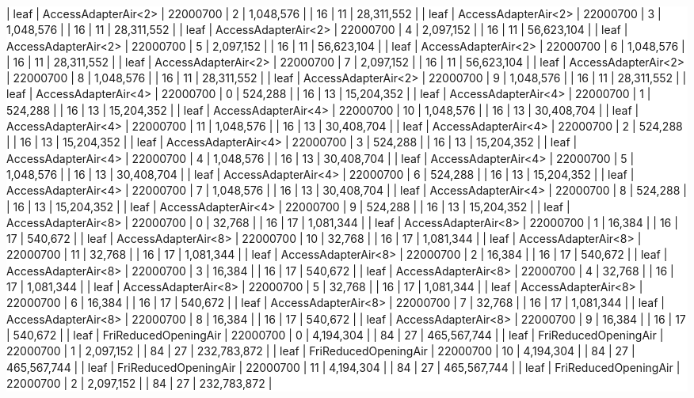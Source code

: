 | leaf | AccessAdapterAir<2> | 22000700 | 2 | 1,048,576 |  | 16 | 11 | 28,311,552 | 
| leaf | AccessAdapterAir<2> | 22000700 | 3 | 1,048,576 |  | 16 | 11 | 28,311,552 | 
| leaf | AccessAdapterAir<2> | 22000700 | 4 | 2,097,152 |  | 16 | 11 | 56,623,104 | 
| leaf | AccessAdapterAir<2> | 22000700 | 5 | 2,097,152 |  | 16 | 11 | 56,623,104 | 
| leaf | AccessAdapterAir<2> | 22000700 | 6 | 1,048,576 |  | 16 | 11 | 28,311,552 | 
| leaf | AccessAdapterAir<2> | 22000700 | 7 | 2,097,152 |  | 16 | 11 | 56,623,104 | 
| leaf | AccessAdapterAir<2> | 22000700 | 8 | 1,048,576 |  | 16 | 11 | 28,311,552 | 
| leaf | AccessAdapterAir<2> | 22000700 | 9 | 1,048,576 |  | 16 | 11 | 28,311,552 | 
| leaf | AccessAdapterAir<4> | 22000700 | 0 | 524,288 |  | 16 | 13 | 15,204,352 | 
| leaf | AccessAdapterAir<4> | 22000700 | 1 | 524,288 |  | 16 | 13 | 15,204,352 | 
| leaf | AccessAdapterAir<4> | 22000700 | 10 | 1,048,576 |  | 16 | 13 | 30,408,704 | 
| leaf | AccessAdapterAir<4> | 22000700 | 11 | 1,048,576 |  | 16 | 13 | 30,408,704 | 
| leaf | AccessAdapterAir<4> | 22000700 | 2 | 524,288 |  | 16 | 13 | 15,204,352 | 
| leaf | AccessAdapterAir<4> | 22000700 | 3 | 524,288 |  | 16 | 13 | 15,204,352 | 
| leaf | AccessAdapterAir<4> | 22000700 | 4 | 1,048,576 |  | 16 | 13 | 30,408,704 | 
| leaf | AccessAdapterAir<4> | 22000700 | 5 | 1,048,576 |  | 16 | 13 | 30,408,704 | 
| leaf | AccessAdapterAir<4> | 22000700 | 6 | 524,288 |  | 16 | 13 | 15,204,352 | 
| leaf | AccessAdapterAir<4> | 22000700 | 7 | 1,048,576 |  | 16 | 13 | 30,408,704 | 
| leaf | AccessAdapterAir<4> | 22000700 | 8 | 524,288 |  | 16 | 13 | 15,204,352 | 
| leaf | AccessAdapterAir<4> | 22000700 | 9 | 524,288 |  | 16 | 13 | 15,204,352 | 
| leaf | AccessAdapterAir<8> | 22000700 | 0 | 32,768 |  | 16 | 17 | 1,081,344 | 
| leaf | AccessAdapterAir<8> | 22000700 | 1 | 16,384 |  | 16 | 17 | 540,672 | 
| leaf | AccessAdapterAir<8> | 22000700 | 10 | 32,768 |  | 16 | 17 | 1,081,344 | 
| leaf | AccessAdapterAir<8> | 22000700 | 11 | 32,768 |  | 16 | 17 | 1,081,344 | 
| leaf | AccessAdapterAir<8> | 22000700 | 2 | 16,384 |  | 16 | 17 | 540,672 | 
| leaf | AccessAdapterAir<8> | 22000700 | 3 | 16,384 |  | 16 | 17 | 540,672 | 
| leaf | AccessAdapterAir<8> | 22000700 | 4 | 32,768 |  | 16 | 17 | 1,081,344 | 
| leaf | AccessAdapterAir<8> | 22000700 | 5 | 32,768 |  | 16 | 17 | 1,081,344 | 
| leaf | AccessAdapterAir<8> | 22000700 | 6 | 16,384 |  | 16 | 17 | 540,672 | 
| leaf | AccessAdapterAir<8> | 22000700 | 7 | 32,768 |  | 16 | 17 | 1,081,344 | 
| leaf | AccessAdapterAir<8> | 22000700 | 8 | 16,384 |  | 16 | 17 | 540,672 | 
| leaf | AccessAdapterAir<8> | 22000700 | 9 | 16,384 |  | 16 | 17 | 540,672 | 
| leaf | FriReducedOpeningAir | 22000700 | 0 | 4,194,304 |  | 84 | 27 | 465,567,744 | 
| leaf | FriReducedOpeningAir | 22000700 | 1 | 2,097,152 |  | 84 | 27 | 232,783,872 | 
| leaf | FriReducedOpeningAir | 22000700 | 10 | 4,194,304 |  | 84 | 27 | 465,567,744 | 
| leaf | FriReducedOpeningAir | 22000700 | 11 | 4,194,304 |  | 84 | 27 | 465,567,744 | 
| leaf | FriReducedOpeningAir | 22000700 | 2 | 2,097,152 |  | 84 | 27 | 232,783,872 | 